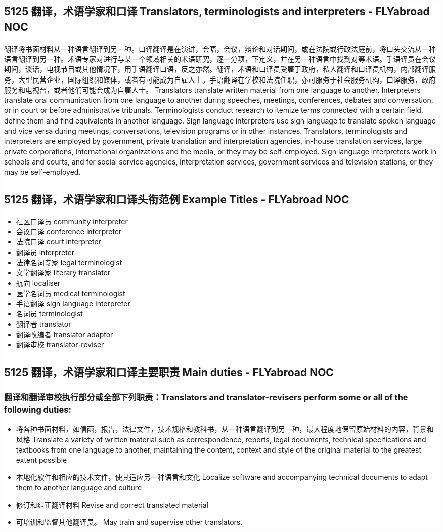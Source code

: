 ## 5125 翻译，术语学家和口译 Translators, terminologists and interpreters - FLYabroad NOC

翻译将书面材料从一种语言翻译到另一种。口译翻译是在演讲，会晤，会议，辩论和对话期间，或在法院或行政法庭前，将口头交流从一种语言翻译到另一种。术语专家对进行与某一个领域相关的术语研究，逐一分项，下定义，并在另一种语言中找到对等术语。手语译员在会议期间，谈话，电视节目或其他情况下，用手语翻译口语，反之亦然。翻译，术语和口译员受雇于政府，私人翻译和口译员机构，内部翻译服务，大型民营企业，国际组织和媒体，或者有可能成为自雇人士。手语翻译在学校和法院任职，亦可服务于社会服务机构，口译服务，政府服务和电视台，或者他们可能会成为自雇人士。
Translators translate written material from one language to another. Interpreters translate oral communication from one language to another during speeches, meetings, conferences, debates and conversation, or in court or before administrative tribunals. Terminologists conduct research to itemize terms connected with a certain field, define them and find equivalents in another language. Sign language interpreters use sign language to translate spoken language and vice versa during meetings, conversations, television programs or in other instances. Translators, terminologists and interpreters are employed by government, private translation and interpretation agencies, in-house translation services, large private corporations, international organizations and the media, or they may be self-employed. Sign language interpreters work in schools and courts, and for social service agencies, interpretation services, government services and television stations, or they may be self-employed.

## 5125 翻译，术语学家和口译头衔范例 Example Titles - FLYabroad NOC

* 社区口译员 community interpreter
* 会议口译 conference interpreter
* 法院口译 court interpreter
* 翻译员 interpreter
* 法律名词专家 legal terminologist
* 文学翻译家 literary translator
* 航向 localiser
* 医学名词员 medical terminologist
* 手语翻译 sign language interpreter
* 名词员 terminologist
* 翻译者 translator
* 翻译改编者 translator adaptor
* 翻译审校 translator-reviser

## 5125 翻译，术语学家和口译主要职责 Main duties - FLYabroad NOC

### 翻译和翻译审校执行部分或全部下列职责：Translators and translator-revisers perform some or all of the following duties:

* 将各种书面材料，如信函，报告，法律文件，技术规格和教科书，从一种语言翻译到另一种，最大程度地保留原始材料的内容，背景和风格
Translate a variety of written material such as correspondence, reports, legal documents, technical specifications and textbooks from one language to another, maintaining the content, context and style of the original material to the greatest extent possible

* 本地化软件和相应的技术文件，使其适应另一种语言和文化
Localize software and accompanying technical documents to adapt them to another language and culture

* 修订和纠正翻译材料
Revise and correct translated material

* 可培训和监督其他翻译员。
May train and supervise other translators.
